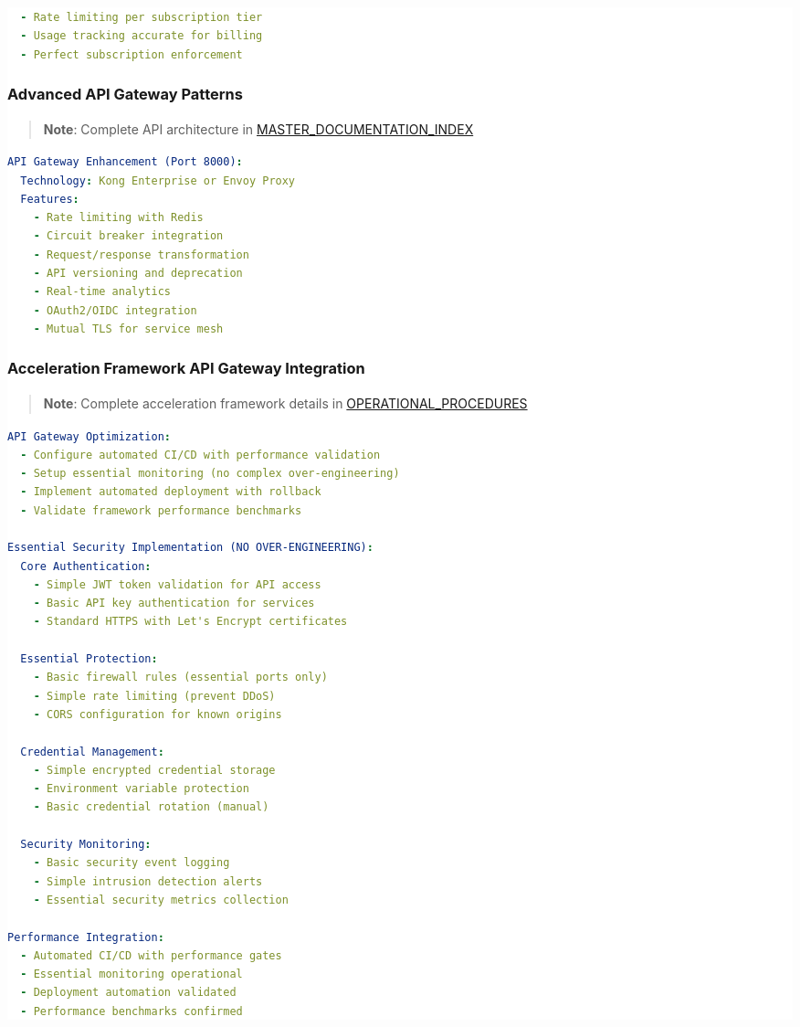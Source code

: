 ```yaml
  - Rate limiting per subscription tier
  - Usage tracking accurate for billing
  - Perfect subscription enforcement
```

### Advanced API Gateway Patterns
> **Note**: Complete API architecture in [MASTER_DOCUMENTATION_INDEX](docs/MASTER_DOCUMENTATION_INDEX.md#technology-stack)
```yaml
API Gateway Enhancement (Port 8000):
  Technology: Kong Enterprise or Envoy Proxy
  Features:
    - Rate limiting with Redis
    - Circuit breaker integration
    - Request/response transformation
    - API versioning and deprecation
    - Real-time analytics
    - OAuth2/OIDC integration
    - Mutual TLS for service mesh
```

### Acceleration Framework API Gateway Integration
> **Note**: Complete acceleration framework details in [OPERATIONAL_PROCEDURES](OPERATIONAL_PROCEDURES.md#enhanced-performance-benchmarks)
```yaml
API Gateway Optimization:
  - Configure automated CI/CD with performance validation
  - Setup essential monitoring (no complex over-engineering)
  - Implement automated deployment with rollback
  - Validate framework performance benchmarks

Essential Security Implementation (NO OVER-ENGINEERING):
  Core Authentication:
    - Simple JWT token validation for API access
    - Basic API key authentication for services
    - Standard HTTPS with Let's Encrypt certificates

  Essential Protection:
    - Basic firewall rules (essential ports only)
    - Simple rate limiting (prevent DDoS)
    - CORS configuration for known origins

  Credential Management:
    - Simple encrypted credential storage
    - Environment variable protection
    - Basic credential rotation (manual)

  Security Monitoring:
    - Basic security event logging
    - Simple intrusion detection alerts
    - Essential security metrics collection

Performance Integration:
  - Automated CI/CD with performance gates
  - Essential monitoring operational
  - Deployment automation validated
  - Performance benchmarks confirmed
```
